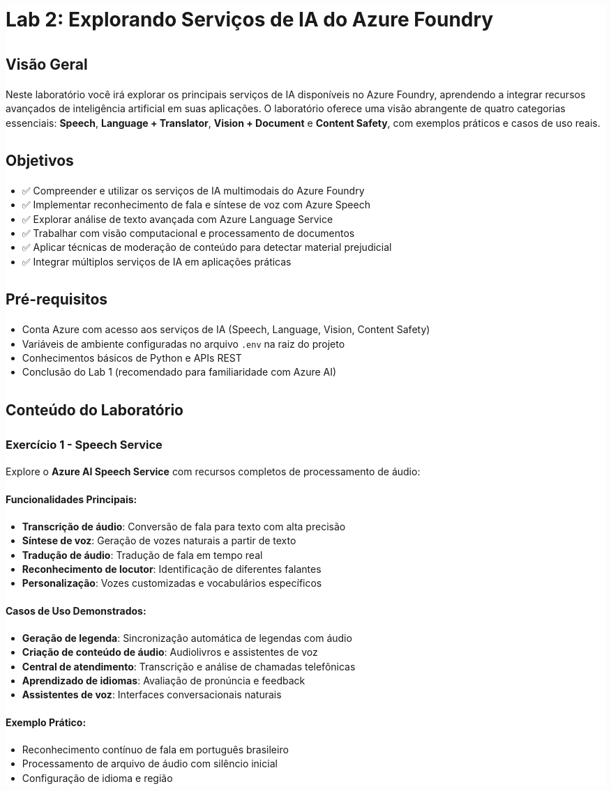 # Lab 2: Explorando Serviços de IA do Azure Foundry

## Visão Geral

Neste laboratório você irá explorar os principais serviços de IA disponíveis no Azure Foundry, aprendendo a integrar recursos avançados de inteligência artificial em suas aplicações. O laboratório oferece uma visão abrangente de quatro categorias essenciais: **Speech**, **Language + Translator**, **Vision + Document** e **Content Safety**, com exemplos práticos e casos de uso reais.

## Objetivos

- ✅ Compreender e utilizar os serviços de IA multimodais do Azure Foundry
- ✅ Implementar reconhecimento de fala e síntese de voz com Azure Speech
- ✅ Explorar análise de texto avançada com Azure Language Service
- ✅ Trabalhar com visão computacional e processamento de documentos
- ✅ Aplicar técnicas de moderação de conteúdo para detectar material prejudicial
- ✅ Integrar múltiplos serviços de IA em aplicações práticas

## Pré-requisitos

- Conta Azure com acesso aos serviços de IA (Speech, Language, Vision, Content Safety)
- Variáveis de ambiente configuradas no arquivo `.env` na raiz do projeto
- Conhecimentos básicos de Python e APIs REST
- Conclusão do Lab 1 (recomendado para familiaridade com Azure AI)

## Conteúdo do Laboratório

### Exercício 1 - Speech Service

Explore o **Azure AI Speech Service** com recursos completos de processamento de áudio:

#### Funcionalidades Principais:
- **Transcrição de áudio**: Conversão de fala para texto com alta precisão
- **Síntese de voz**: Geração de vozes naturais a partir de texto
- **Tradução de áudio**: Tradução de fala em tempo real
- **Reconhecimento de locutor**: Identificação de diferentes falantes
- **Personalização**: Vozes customizadas e vocabulários específicos

#### Casos de Uso Demonstrados:
- **Geração de legenda**: Sincronização automática de legendas com áudio
- **Criação de conteúdo de áudio**: Audiolivros e assistentes de voz
- **Central de atendimento**: Transcrição e análise de chamadas telefônicas
- **Aprendizado de idiomas**: Avaliação de pronúncia e feedback
- **Assistentes de voz**: Interfaces conversacionais naturais

#### Exemplo Prático:
- Reconhecimento contínuo de fala em português brasileiro
- Processamento de arquivo de áudio com silêncio inicial
- Configuração de idioma e região
